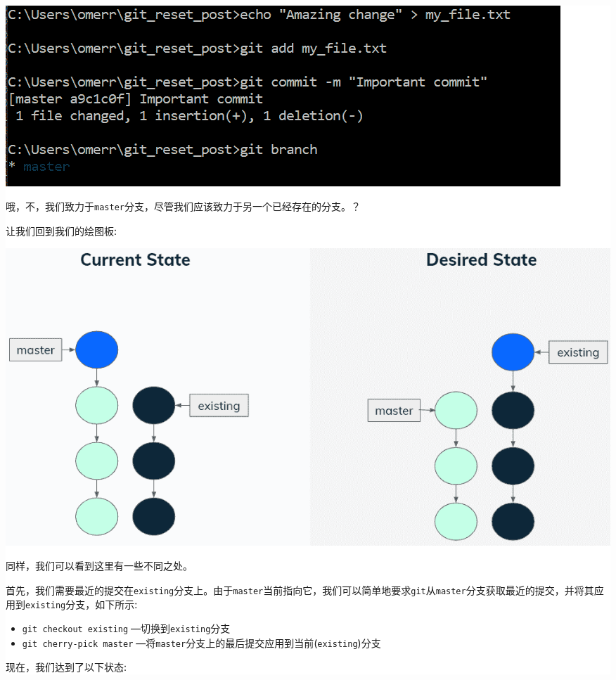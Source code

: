 ![19](img/3794b3bd31415a2b4a548b25a18a9214.png)

哦，不，我们致力于`master`分支，尽管我们应该致力于另一个已经存在的分支。？

让我们回到我们的绘图板:

![20](img/3f73408c17cfbe2622b597c024eecdbd.png)

同样，我们可以看到这里有一些不同之处。

首先，我们需要最近的提交在`existing`分支上。由于`master`当前指向它，我们可以简单地要求`git`从`master`分支获取最近的提交，并将其应用到`existing`分支，如下所示:

*   `git checkout existing` —切换到`existing`分支
*   `git cherry-pick master` —将`master`分支上的最后提交应用到当前(`existing`)分支

现在，我们达到了以下状态:
